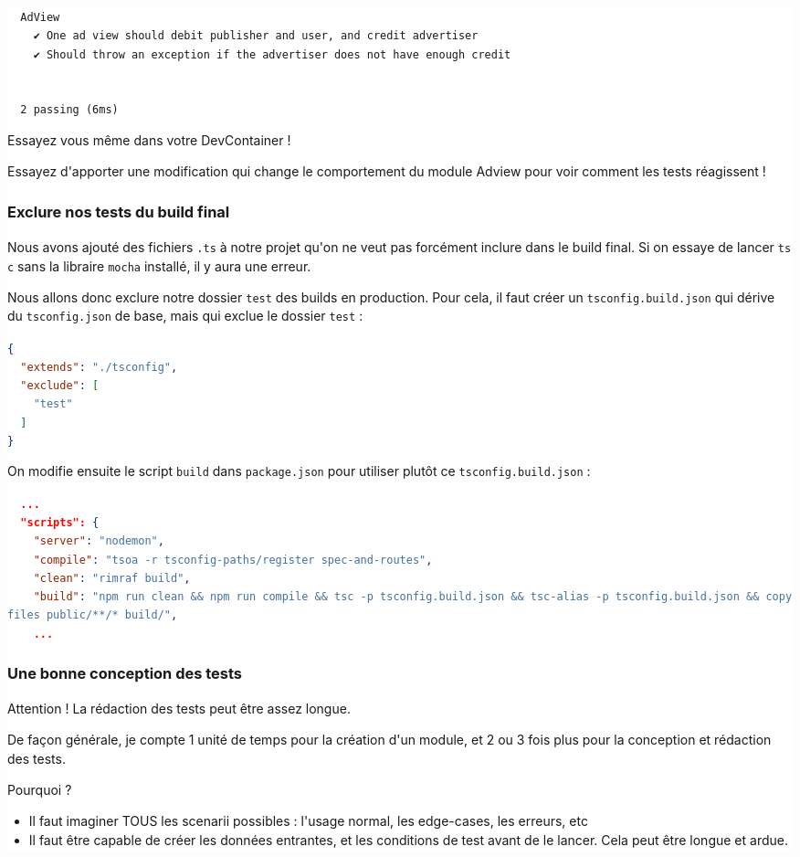 ```
  AdView
    ✔ One ad view should debit publisher and user, and credit advertiser
    ✔ Should throw an exception if the advertiser does not have enough credit


  2 passing (6ms)
```

Essayez vous même dans votre DevContainer !

Essayez d'apporter une modification qui change le comportement du module Adview pour voir comment les tests réagissent !

### Exclure nos tests du build final

Nous avons ajouté des fichiers `.ts` à notre projet qu'on ne veut pas forcément inclure dans le build final. Si on essaye de lancer `tsc` sans la libraire `mocha` installé, il y aura une erreur.

Nous allons donc exclure notre dossier `test` des builds en production. Pour cela, il faut créer un `tsconfig.build.json` qui dérive du `tsconfig.json` de base, mais qui exclue le dossier `test` :

```json
{
  "extends": "./tsconfig",
  "exclude": [
    "test"
  ]
}
```

On modifie ensuite le script `build` dans `package.json` pour utiliser plutôt ce `tsconfig.build.json` :

```json
  ...
  "scripts": {
    "server": "nodemon",
    "compile": "tsoa -r tsconfig-paths/register spec-and-routes",
    "clean": "rimraf build",
    "build": "npm run clean && npm run compile && tsc -p tsconfig.build.json && tsc-alias -p tsconfig.build.json && copyfiles public/**/* build/",
    ...
```

### Une bonne conception des tests

Attention ! La rédaction des tests peut être assez longue.

De façon générale, je compte 1 unité de temps pour la création d'un module, et 2 ou 3 fois plus pour la conception et rédaction des tests.

Pourquoi ?

* Il faut imaginer TOUS les scenarii possibles : l'usage normal, les edge-cases, les erreurs, etc
* Il faut être capable de créer les données entrantes, et les conditions de test avant de le lancer. Cela peut être longue et ardue.
